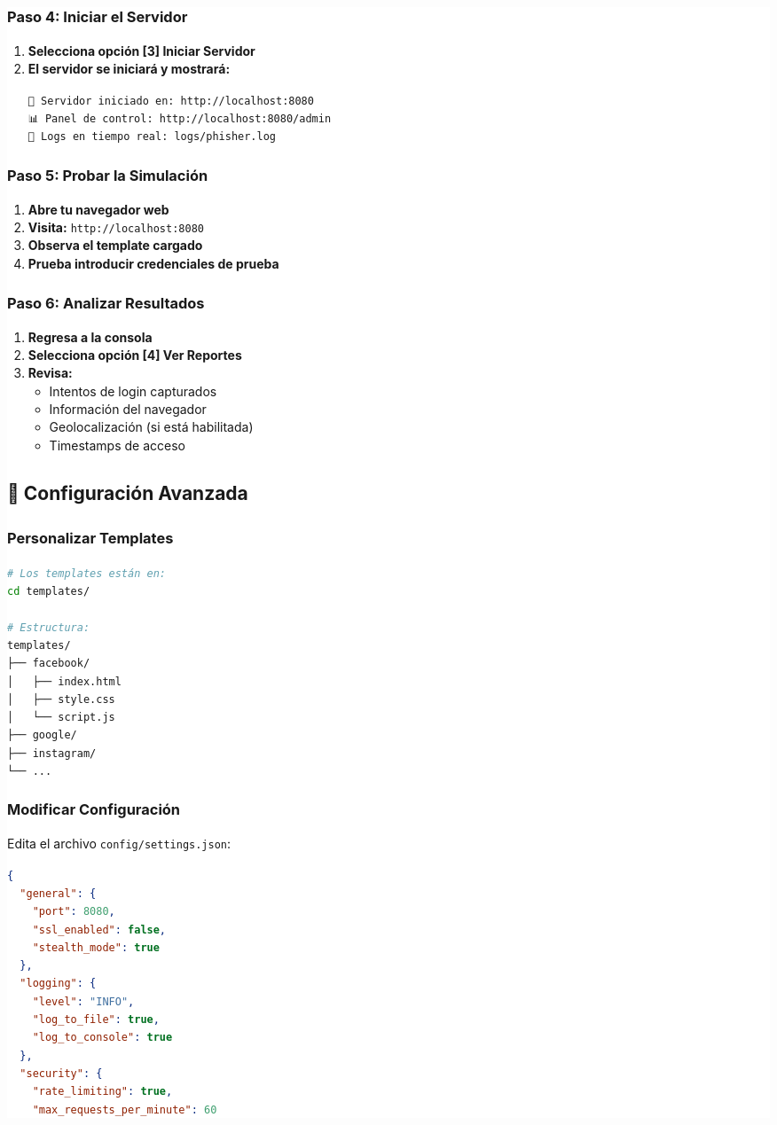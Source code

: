 ### Paso 4: Iniciar el Servidor

1. **Selecciona opción [3] Iniciar Servidor**
2. **El servidor se iniciará y mostrará:**
   ```
   🚀 Servidor iniciado en: http://localhost:8080
   📊 Panel de control: http://localhost:8080/admin
   📝 Logs en tiempo real: logs/phisher.log
   ```

### Paso 5: Probar la Simulación

1. **Abre tu navegador web**
2. **Visita:** `http://localhost:8080`
3. **Observa el template cargado**
4. **Prueba introducir credenciales de prueba**

### Paso 6: Analizar Resultados

1. **Regresa a la consola**
2. **Selecciona opción [4] Ver Reportes**
3. **Revisa:**
   - Intentos de login capturados
   - Información del navegador
   - Geolocalización (si está habilitada)
   - Timestamps de acceso

## 🔧 Configuración Avanzada

### Personalizar Templates

```bash
# Los templates están en:
cd templates/

# Estructura:
templates/
├── facebook/
│   ├── index.html
│   ├── style.css
│   └── script.js
├── google/
├── instagram/
└── ...
```

### Modificar Configuración

Edita el archivo `config/settings.json`:

```json
{
  "general": {
    "port": 8080,
    "ssl_enabled": false,
    "stealth_mode": true
  },
  "logging": {
    "level": "INFO",
    "log_to_file": true,
    "log_to_console": true
  },
  "security": {
    "rate_limiting": true,
    "max_requests_per_minute": 60
```